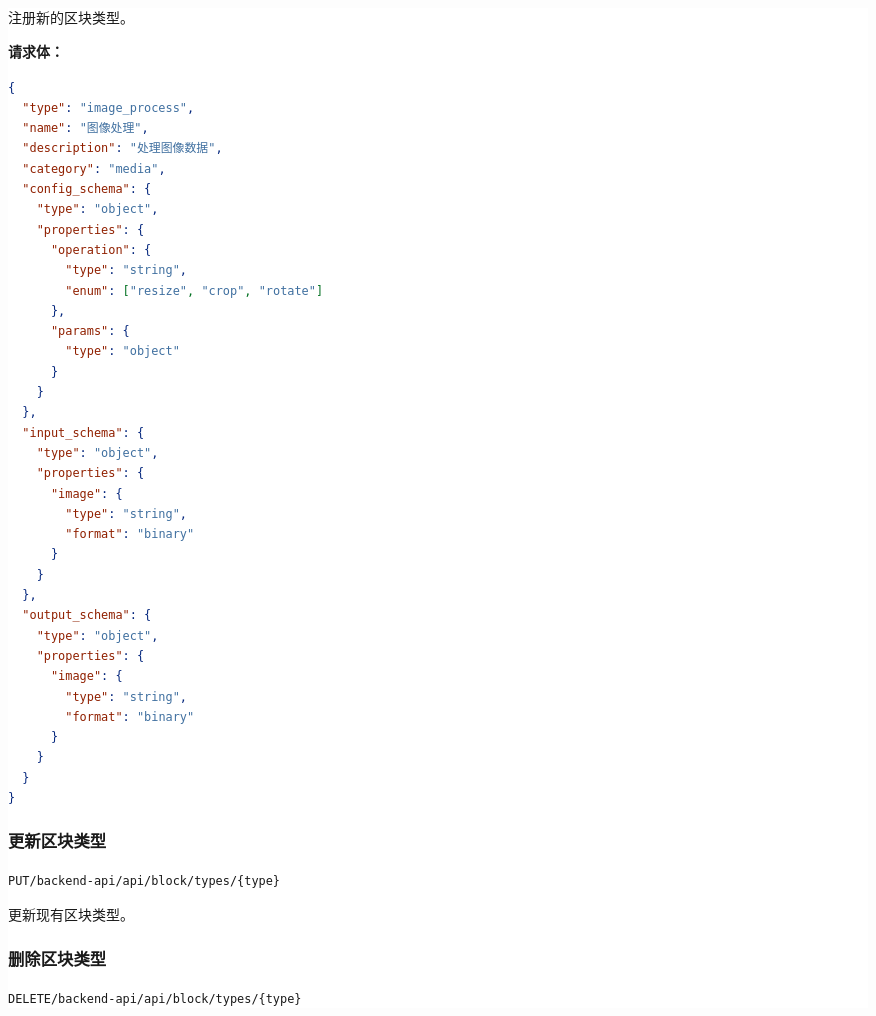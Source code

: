 注册新的区块类型。

**请求体：**
```json
{
  "type": "image_process",
  "name": "图像处理",
  "description": "处理图像数据",
  "category": "media",
  "config_schema": {
    "type": "object",
    "properties": {
      "operation": {
        "type": "string",
        "enum": ["resize", "crop", "rotate"]
      },
      "params": {
        "type": "object"
      }
    }
  },
  "input_schema": {
    "type": "object",
    "properties": {
      "image": {
        "type": "string",
        "format": "binary"
      }
    }
  },
  "output_schema": {
    "type": "object",
    "properties": {
      "image": {
        "type": "string",
        "format": "binary"
      }
    }
  }
}
```

### 更新区块类型

```http
PUT/backend-api/api/block/types/{type}
```

更新现有区块类型。

### 删除区块类型

```http
DELETE/backend-api/api/block/types/{type}
```

